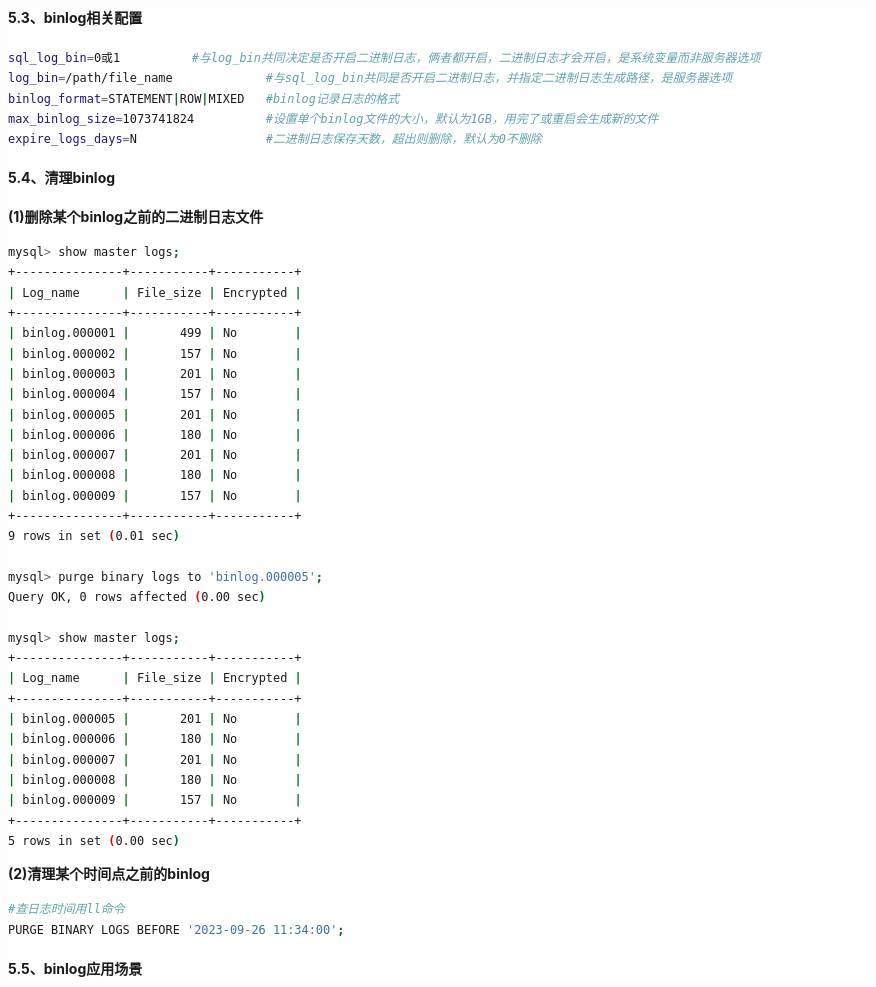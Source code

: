 #### 5.3、binlog相关配置

```bash
sql_log_bin=0或1          #与log_bin共同决定是否开启二进制日志，俩者都开启，二进制日志才会开启，是系统变量而非服务器选项
log_bin=/path/file_name             #与sql_log_bin共同是否开启二进制日志，并指定二进制日志生成路径，是服务器选项
binlog_format=STATEMENT|ROW|MIXED   #binlog记录日志的格式
max_binlog_size=1073741824          #设置单个binlog文件的大小，默认为1GB，用完了或重启会生成新的文件
expire_logs_days=N                  #二进制日志保存天数，超出则删除，默认为0不删除
```

#### 5.4、清理binlog

**(1)删除某个binlog之前的二进制日志文件**

```bash
mysql> show master logs;
+---------------+-----------+-----------+
| Log_name      | File_size | Encrypted |
+---------------+-----------+-----------+
| binlog.000001 |       499 | No        |
| binlog.000002 |       157 | No        |
| binlog.000003 |       201 | No        |
| binlog.000004 |       157 | No        |
| binlog.000005 |       201 | No        |
| binlog.000006 |       180 | No        |
| binlog.000007 |       201 | No        |
| binlog.000008 |       180 | No        |
| binlog.000009 |       157 | No        |
+---------------+-----------+-----------+
9 rows in set (0.01 sec)

mysql> purge binary logs to 'binlog.000005';
Query OK, 0 rows affected (0.00 sec)

mysql> show master logs;
+---------------+-----------+-----------+
| Log_name      | File_size | Encrypted |
+---------------+-----------+-----------+
| binlog.000005 |       201 | No        |
| binlog.000006 |       180 | No        |
| binlog.000007 |       201 | No        |
| binlog.000008 |       180 | No        |
| binlog.000009 |       157 | No        |
+---------------+-----------+-----------+
5 rows in set (0.00 sec)
```

**(2)清理某个时间点之前的binlog**

```bash
#查日志时间用ll命令
PURGE BINARY LOGS BEFORE '2023-09-26 11:34:00';
```

#### 5.5、binlog应用场景
